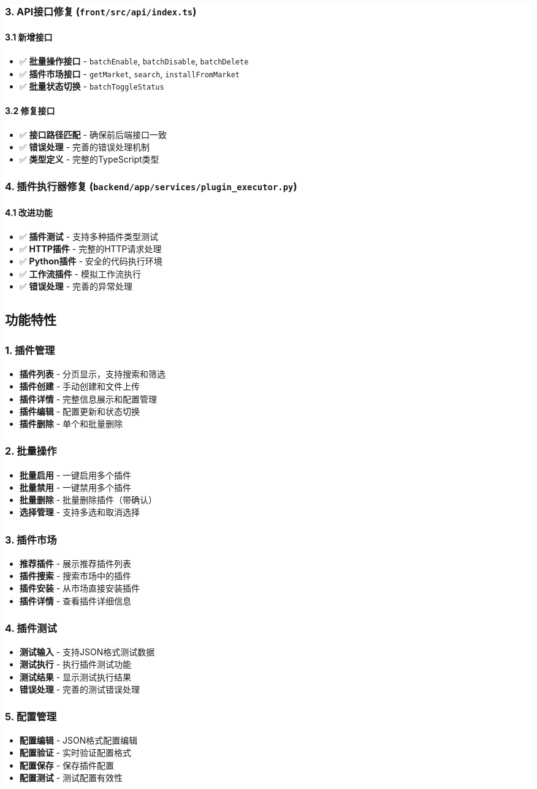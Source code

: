 ### 3. API接口修复 (`front/src/api/index.ts`)

#### 3.1 新增接口
- ✅ **批量操作接口** - `batchEnable`, `batchDisable`, `batchDelete`
- ✅ **插件市场接口** - `getMarket`, `search`, `installFromMarket`
- ✅ **批量状态切换** - `batchToggleStatus`

#### 3.2 修复接口
- ✅ **接口路径匹配** - 确保前后端接口一致
- ✅ **错误处理** - 完善的错误处理机制
- ✅ **类型定义** - 完整的TypeScript类型

### 4. 插件执行器修复 (`backend/app/services/plugin_executor.py`)

#### 4.1 改进功能
- ✅ **插件测试** - 支持多种插件类型测试
- ✅ **HTTP插件** - 完整的HTTP请求处理
- ✅ **Python插件** - 安全的代码执行环境
- ✅ **工作流插件** - 模拟工作流执行
- ✅ **错误处理** - 完善的异常处理

## 功能特性

### 1. 插件管理
- **插件列表** - 分页显示，支持搜索和筛选
- **插件创建** - 手动创建和文件上传
- **插件详情** - 完整信息展示和配置管理
- **插件编辑** - 配置更新和状态切换
- **插件删除** - 单个和批量删除

### 2. 批量操作
- **批量启用** - 一键启用多个插件
- **批量禁用** - 一键禁用多个插件
- **批量删除** - 批量删除插件（带确认）
- **选择管理** - 支持多选和取消选择

### 3. 插件市场
- **推荐插件** - 展示推荐插件列表
- **插件搜索** - 搜索市场中的插件
- **插件安装** - 从市场直接安装插件
- **插件详情** - 查看插件详细信息

### 4. 插件测试
- **测试输入** - 支持JSON格式测试数据
- **测试执行** - 执行插件测试功能
- **测试结果** - 显示测试执行结果
- **错误处理** - 完善的测试错误处理

### 5. 配置管理
- **配置编辑** - JSON格式配置编辑
- **配置验证** - 实时验证配置格式
- **配置保存** - 保存插件配置
- **配置测试** - 测试配置有效性
